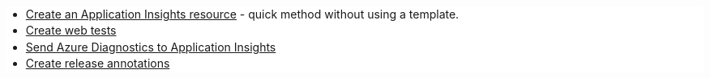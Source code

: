 * [Create an Application Insights resource](./create-new-resource.md#creating-a-resource-automatically) - quick method without using a template.
* [Create web tests](../alerts/resource-manager-alerts-metric.md#availability-test-with-metric-alert)
* [Send Azure Diagnostics to Application Insights](../agents/diagnostics-extension-to-application-insights.md)
* [Create release annotations](annotations.md)
